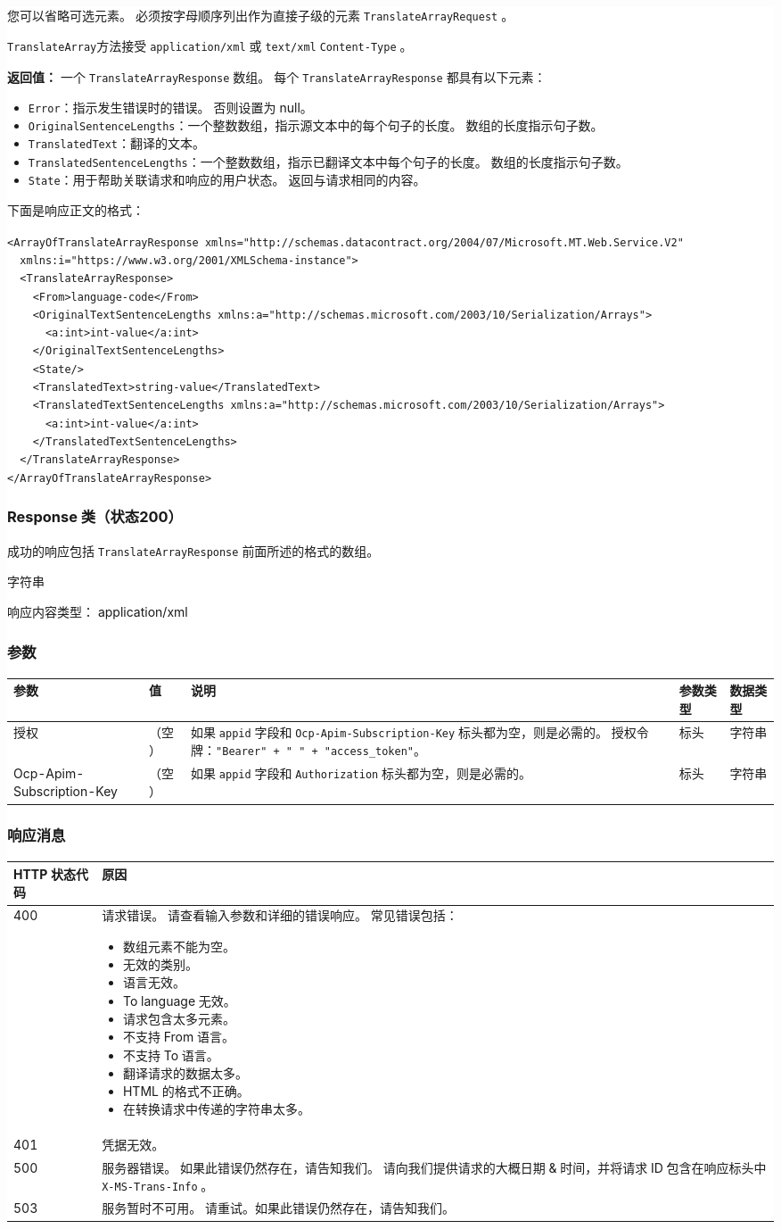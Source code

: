 您可以省略可选元素。 必须按字母顺序列出作为直接子级的元素 `TranslateArrayRequest` 。

`TranslateArray`方法接受 `application/xml` 或 `text/xml` `Content-Type` 。

**返回值：** 一个 `TranslateArrayResponse` 数组。 每个 `TranslateArrayResponse` 都具有以下元素：

* `Error`：指示发生错误时的错误。 否则设置为 null。
* `OriginalSentenceLengths`：一个整数数组，指示源文本中的每个句子的长度。 数组的长度指示句子数。
* `TranslatedText`：翻译的文本。
* `TranslatedSentenceLengths`：一个整数数组，指示已翻译文本中每个句子的长度。 数组的长度指示句子数。
* `State`：用于帮助关联请求和响应的用户状态。 返回与请求相同的内容。

下面是响应正文的格式：

```
<ArrayOfTranslateArrayResponse xmlns="http://schemas.datacontract.org/2004/07/Microsoft.MT.Web.Service.V2"
  xmlns:i="https://www.w3.org/2001/XMLSchema-instance">
  <TranslateArrayResponse>
    <From>language-code</From>
    <OriginalTextSentenceLengths xmlns:a="http://schemas.microsoft.com/2003/10/Serialization/Arrays">
      <a:int>int-value</a:int>
    </OriginalTextSentenceLengths>
    <State/>
    <TranslatedText>string-value</TranslatedText>
    <TranslatedTextSentenceLengths xmlns:a="http://schemas.microsoft.com/2003/10/Serialization/Arrays">
      <a:int>int-value</a:int>
    </TranslatedTextSentenceLengths>
  </TranslateArrayResponse>
</ArrayOfTranslateArrayResponse>
```

### <a name="response-class-status-200"></a>Response 类（状态200）
成功的响应包括 `TranslateArrayResponse` 前面所述的格式的数组。

字符串

响应内容类型： application/xml

### <a name="parameters"></a>参数

|参数|值|说明|参数类型|数据类型|
|:--|:--|:--|:--|:--|
|授权|（空）  |如果 `appid` 字段和 `Ocp-Apim-Subscription-Key` 标头都为空，则是必需的。 授权令牌：`"Bearer" + " " + "access_token"`。|标头|字符串|
|Ocp-Apim-Subscription-Key|（空）|如果 `appid` 字段和 `Authorization` 标头都为空，则是必需的。|标头|字符串|

### <a name="response-messages"></a>响应消息

|HTTP 状态代码   |原因|
|:--|:--|
|400    |请求错误。 请查看输入参数和详细的错误响应。 常见错误包括： <ul><li>数组元素不能为空。</li><li>无效的类别。</li><li>语言无效。</li><li>To language 无效。</li><li>请求包含太多元素。</li><li>不支持 From 语言。</li><li>不支持 To 语言。</li><li>翻译请求的数据太多。</li><li>HTML 的格式不正确。</li><li>在转换请求中传递的字符串太多。</li></ul>|
|401    |凭据无效。|
|500    |服务器错误。 如果此错误仍然存在，请告知我们。 请向我们提供请求的大概日期 & 时间，并将请求 ID 包含在响应标头中 `X-MS-Trans-Info` 。|
|503    |服务暂时不可用。 请重试。如果此错误仍然存在，请告知我们。|
